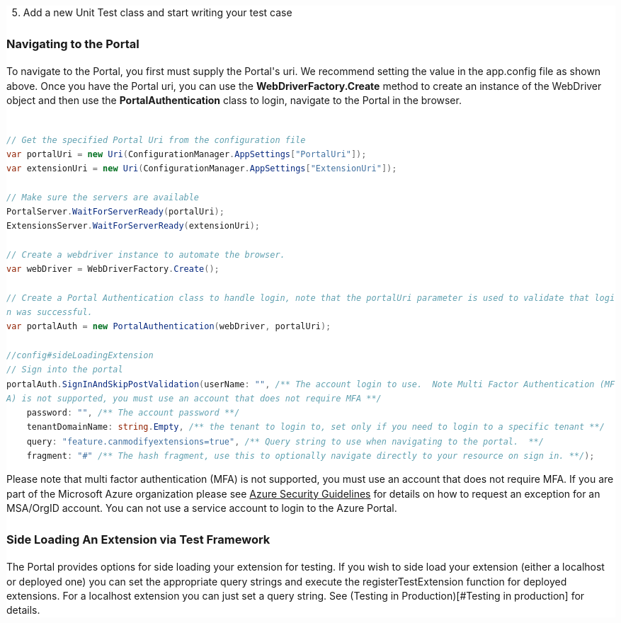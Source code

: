 
5. Add a new Unit Test class and start writing your test case

<a name="c-portal-test-framework-c-test-framework-overview-navigating-to-the-portal"></a>
### Navigating to the Portal
To navigate to the Portal, you first must supply the Portal's uri.  We recommend setting the value in the app.config file as shown above.  Once you have the Portal uri, you can use the **WebDriverFactory.Create** method to create an instance of the WebDriver object and then use the **PortalAuthentication** class to login, navigate to the Portal in the browser.

```csharp

// Get the specified Portal Uri from the configuration file
var portalUri = new Uri(ConfigurationManager.AppSettings["PortalUri"]);
var extensionUri = new Uri(ConfigurationManager.AppSettings["ExtensionUri"]);

// Make sure the servers are available
PortalServer.WaitForServerReady(portalUri);
ExtensionsServer.WaitForServerReady(extensionUri);

// Create a webdriver instance to automate the browser.
var webDriver = WebDriverFactory.Create();

// Create a Portal Authentication class to handle login, note that the portalUri parameter is used to validate that login was successful.
var portalAuth = new PortalAuthentication(webDriver, portalUri);

//config#sideLoadingExtension
// Sign into the portal
portalAuth.SignInAndSkipPostValidation(userName: "", /** The account login to use.  Note Multi Factor Authentication (MFA) is not supported, you must use an account that does not require MFA **/
    password: "", /** The account password **/
    tenantDomainName: string.Empty, /** the tenant to login to, set only if you need to login to a specific tenant **/
    query: "feature.canmodifyextensions=true", /** Query string to use when navigating to the portal.  **/ 
    fragment: "#" /** The hash fragment, use this to optionally navigate directly to your resource on sign in. **/);

```

Please note that multi factor authentication (MFA) is not supported, you must use an account that does not require MFA.  If you are part of the Microsoft Azure organization please see [Azure Security Guidelines](https://microsoft.sharepoint.com/teams/azure2fa/SitePages/FAQ%20on%20Use%20of%20MSA%20on%20Azure%20Subsriptions.aspx) for details on how to request an exception for an MSA/OrgID account.  You can not use a service account to login to the Azure Portal.

<a name="c-portal-test-framework-c-test-framework-overview-side-loading-an-extension-via-test-framework"></a>
### Side Loading An Extension via Test Framework
The Portal provides options for side loading your extension for testing.  If you wish to side load your extension (either a localhost or deployed one) you can set the appropriate query strings and execute the registerTestExtension function for deployed extensions.  For a localhost extension you can just set a query string.  See (Testing in Production)[#Testing in production] for details.
